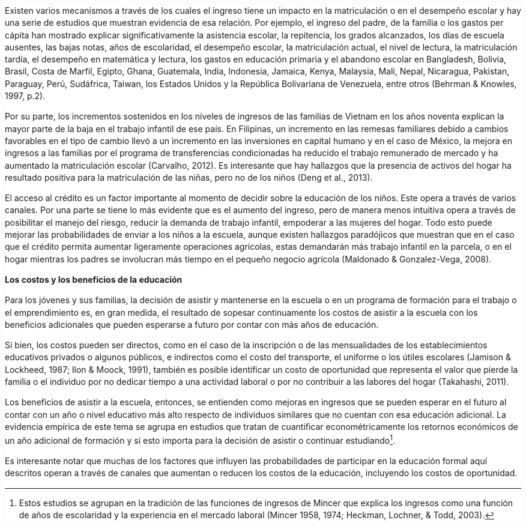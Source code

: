 Existen varios mecanismos a través de los cuales el ingreso tiene un impacto en la matriculación o en el desempeño escolar y hay una serie de estudios que muestran evidencia de esa relación. Por ejemplo, el ingreso del padre, de la familia o los gastos per cápita han mostrado explicar significativamente la asistencia escolar, la repitencia, los grados alcanzados, los días de escuela ausentes, las bajas notas, años de escolaridad, el desempeño escolar, la matriculación actual, el nivel de lectura, la matriculación tardía, el desempeño en matemática y lectura, los gastos en educación primaria y el abandono escolar en Bangladesh, Bolivia, Brasil, Costa de Marfil, Egipto, Ghana, Guatemala, India, Indonesia, Jamaica, Kenya, Malaysia, Mali, Nepal, Nicaragua, Pakistan, Paraguay, Perú, Sudáfrica, Taiwan, los Estados Unidos y la República Bolivariana de Venezuela, entre otros (Behrman & Knowles, 1997, p.2).

Por su parte, los incrementos sostenidos en los niveles de ingresos de las familias de Vietnam en los años noventa explican la mayor parte de la baja en el trabajo infantil de ese país. En Filipinas, un incremento en las remesas familiares debido a cambios favorables en el tipo de cambio llevó a un incremento en las inversiones en capital humano y en el caso de México, la mejora en ingresos a las familias por el programa de transferencias condicionadas ha reducido el trabajo remunerado de mercado y ha aumentado la matriculación escolar (Carvalho, 2012). Es interesante que hay hallazgos que la presencia de activos del hogar ha resultado positiva para la matriculación de las niñas, pero no de los niños (Deng et al., 2013).

El acceso al crédito es un factor importante al momento de decidir sobre la educación de los niños. Este opera a través de varios canales. Por una parte se tiene lo más evidente que es el aumento del ingreso, pero de manera menos intuitiva opera a través de posibilitar el manejo del riesgo, reducir la demanda de trabajo infantil, empoderar a las mujeres del hogar. Todo esto puede mejorar las probabilidades de enviar a los niños a la escuela, aunque existen hallazgos paradójicos que muestran que en el caso que el crédito permita aumentar ligeramente operaciones agrícolas, estas demandarán más trabajo infantil en la parcela, o en el hogar mientras los padres se involucran más tiempo en el pequeño negocio agrícola (Maldonado & Gonzalez-Vega, 2008).

**Los costos y los beneficios de la educación**

Para los jóvenes y sus familias, la decisión de asistir y mantenerse en la escuela o en un programa de formación para el trabajo o el emprendimiento es, en gran medida, el resultado de sopesar continuamente los costos de asistir a la escuela con los beneficios adicionales que pueden esperarse a futuro por contar con más años de educación.

Si bien, los costos pueden ser directos, como en el caso de la inscripción o de las mensualidades de los establecimientos educativos privados o algunos públicos, e indirectos como el costo del transporte, el uniforme o los útiles escolares (Jamison & Lockheed, 1987; Ilon & Moock, 1991), también es posible identificar un costo de oportunidad que representa el valor que pierde la familia o el individuo por no dedicar tiempo a una actividad laboral o por no contribuir a las labores del hogar (Takahashi, 2011).

Los beneficios de asistir a la escuela, entonces, se entienden como mejoras en ingresos que se pueden esperar en el futuro al contar con un año o nivel educativo más alto respecto de individuos similares que no cuentan con esa educación adicional. La evidencia empírica de este tema se agrupa en estudios que tratan de cuantificar econométricamente los retornos económicos de un año adicional de formación y si esto importa para la decisión de asistir o continuar estudiando[^7]. 

[^7]: Estos estudios se agrupan en la tradición de las funciones de
    ingresos de Mincer que explica los ingresos como una función de años
    de escolaridad y la experiencia en el mercado laboral (Mincer 1958,
    1974; Heckman, Lochner, & Todd, 2003).

Es interesante notar que muchas de los factores que influyen las probabilidades de participar en la educación formal aquí descritos operan a través de canales que aumentan o reducen los costos de la educación, incluyendo los costos de oportunidad.


[^2]: Aunque estrictamente la técnica utilizada analice la ocurrencia de palabras y no de conceptos, un trabajo de preparación reemplazó ciertas palabras que se refieren al mismo concepto con una misma palabra.
[^3]: Mayor detalle sobre este análisis en el documento "Sistematización de experiencias para la reducción de barreras de acceso a
[^4]: Se utilizó el método de Ward para hacer grupos de palabras estadísticamente independientes.
[^5]: Se seleccionan ocho palabras por ser las que tienen una frecuencia mayor a 10. La selección es arbitraria para facilitar la exposición. En el anexo se consignan las correlaciones para todas las palabras de la figura.
[^6]: En el reporte de esta iniciativa (Hawke, 2015) se reconoce a
[^8]: En la literatura del tema estos se conocen como _neighborhood effects_ o efectos de vecindario (Case & Katz, 1991).